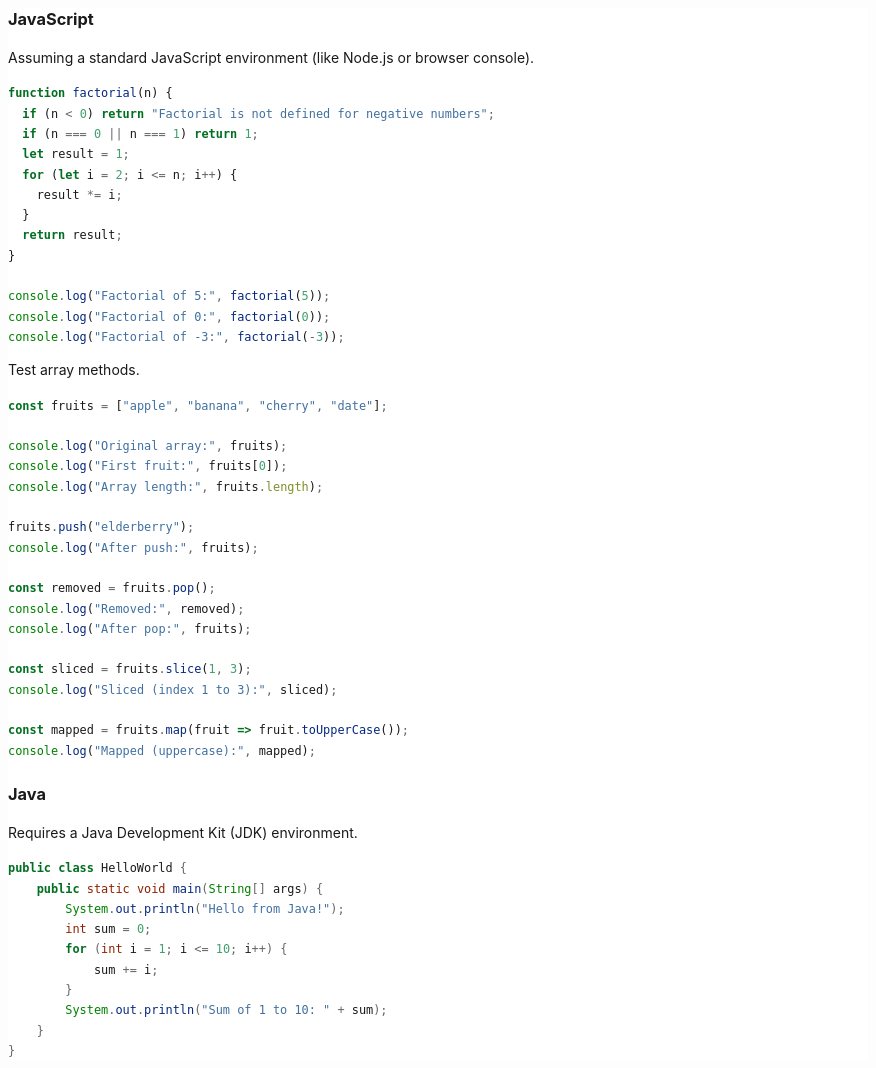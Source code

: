 ```ts
```




### JavaScript

Assuming a standard JavaScript environment (like Node.js or browser console).

```javascript
function factorial(n) {
  if (n < 0) return "Factorial is not defined for negative numbers";
  if (n === 0 || n === 1) return 1;
  let result = 1;
  for (let i = 2; i <= n; i++) {
    result *= i;
  }
  return result;
}

console.log("Factorial of 5:", factorial(5));
console.log("Factorial of 0:", factorial(0));
console.log("Factorial of -3:", factorial(-3));
```

Test array methods.

```javascript
const fruits = ["apple", "banana", "cherry", "date"];

console.log("Original array:", fruits);
console.log("First fruit:", fruits[0]);
console.log("Array length:", fruits.length);

fruits.push("elderberry");
console.log("After push:", fruits);

const removed = fruits.pop();
console.log("Removed:", removed);
console.log("After pop:", fruits);

const sliced = fruits.slice(1, 3);
console.log("Sliced (index 1 to 3):", sliced);

const mapped = fruits.map(fruit => fruit.toUpperCase());
console.log("Mapped (uppercase):", mapped);
```

### Java

Requires a Java Development Kit (JDK) environment.

```java
public class HelloWorld {
    public static void main(String[] args) {
        System.out.println("Hello from Java!");
        int sum = 0;
        for (int i = 1; i <= 10; i++) {
            sum += i;
        }
        System.out.println("Sum of 1 to 10: " + sum);
    }
}
```
